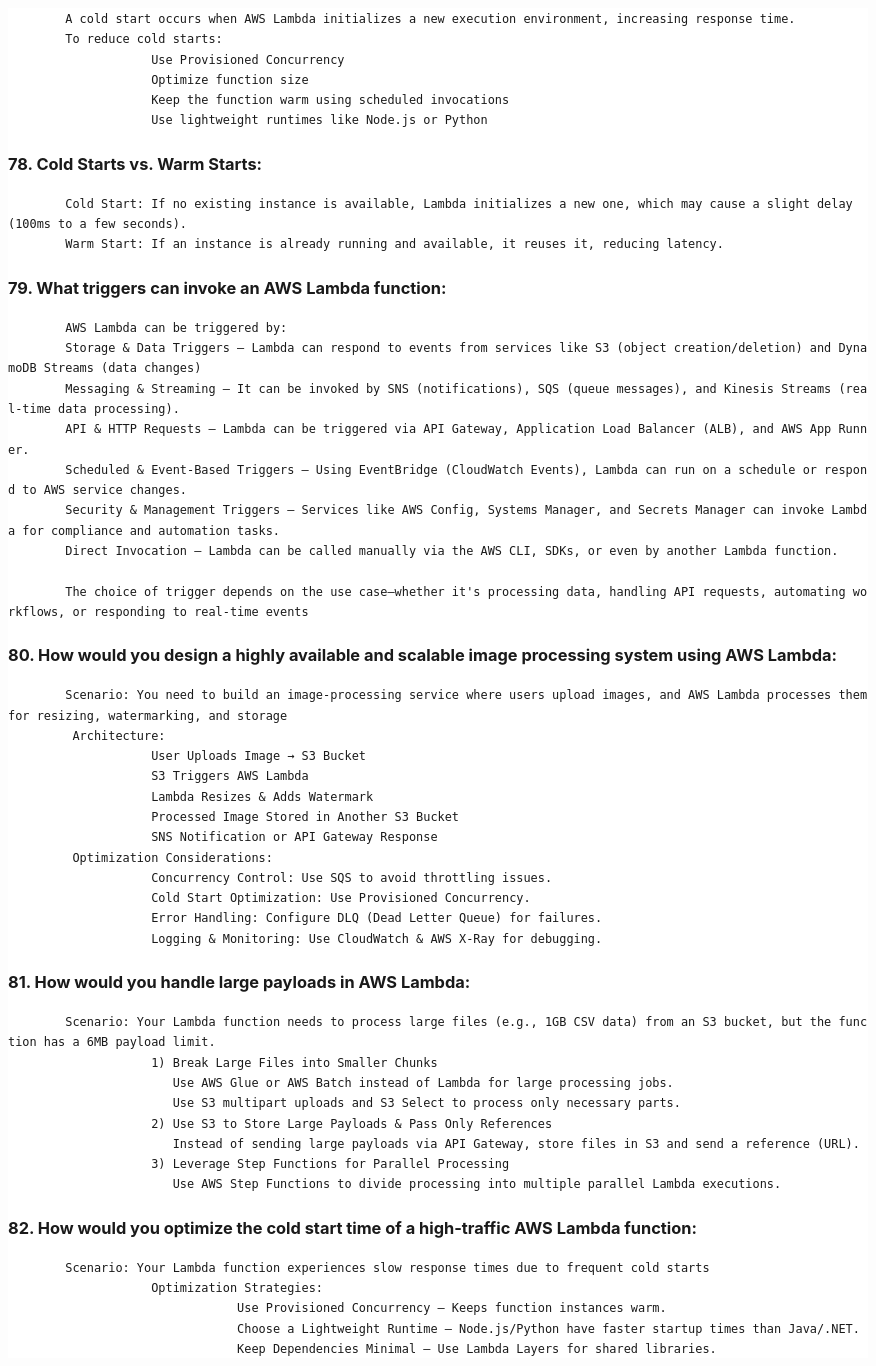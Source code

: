             A cold start occurs when AWS Lambda initializes a new execution environment, increasing response time.
            To reduce cold starts:
                        Use Provisioned Concurrency
                        Optimize function size
                        Keep the function warm using scheduled invocations
                        Use lightweight runtimes like Node.js or Python
### 78. Cold Starts vs. Warm Starts:
            Cold Start: If no existing instance is available, Lambda initializes a new one, which may cause a slight delay (100ms to a few seconds).
            Warm Start: If an instance is already running and available, it reuses it, reducing latency.
### 79. What triggers can invoke an AWS Lambda function:
            AWS Lambda can be triggered by:
            Storage & Data Triggers – Lambda can respond to events from services like S3 (object creation/deletion) and DynamoDB Streams (data changes)
            Messaging & Streaming – It can be invoked by SNS (notifications), SQS (queue messages), and Kinesis Streams (real-time data processing).
            API & HTTP Requests – Lambda can be triggered via API Gateway, Application Load Balancer (ALB), and AWS App Runner.
            Scheduled & Event-Based Triggers – Using EventBridge (CloudWatch Events), Lambda can run on a schedule or respond to AWS service changes.
            Security & Management Triggers – Services like AWS Config, Systems Manager, and Secrets Manager can invoke Lambda for compliance and automation tasks.
            Direct Invocation – Lambda can be called manually via the AWS CLI, SDKs, or even by another Lambda function.
            
            The choice of trigger depends on the use case—whether it's processing data, handling API requests, automating workflows, or responding to real-time events
### 80. How would you design a highly available and scalable image processing system using AWS Lambda:
            Scenario: You need to build an image-processing service where users upload images, and AWS Lambda processes them for resizing, watermarking, and storage
             Architecture:
                        User Uploads Image → S3 Bucket
                        S3 Triggers AWS Lambda
                        Lambda Resizes & Adds Watermark
                        Processed Image Stored in Another S3 Bucket
                        SNS Notification or API Gateway Response
             Optimization Considerations:
                        Concurrency Control: Use SQS to avoid throttling issues.
                        Cold Start Optimization: Use Provisioned Concurrency.
                        Error Handling: Configure DLQ (Dead Letter Queue) for failures.
                        Logging & Monitoring: Use CloudWatch & AWS X-Ray for debugging.
### 81. How would you handle large payloads in AWS Lambda:
            Scenario: Your Lambda function needs to process large files (e.g., 1GB CSV data) from an S3 bucket, but the function has a 6MB payload limit.
                        1) Break Large Files into Smaller Chunks
                           Use AWS Glue or AWS Batch instead of Lambda for large processing jobs.
                           Use S3 multipart uploads and S3 Select to process only necessary parts.
                        2) Use S3 to Store Large Payloads & Pass Only References
                           Instead of sending large payloads via API Gateway, store files in S3 and send a reference (URL).
                        3) Leverage Step Functions for Parallel Processing
                           Use AWS Step Functions to divide processing into multiple parallel Lambda executions.
### 82. How would you optimize the cold start time of a high-traffic AWS Lambda function:
            Scenario: Your Lambda function experiences slow response times due to frequent cold starts
                        Optimization Strategies:
                                    Use Provisioned Concurrency – Keeps function instances warm.
                                    Choose a Lightweight Runtime – Node.js/Python have faster startup times than Java/.NET.
                                    Keep Dependencies Minimal – Use Lambda Layers for shared libraries.